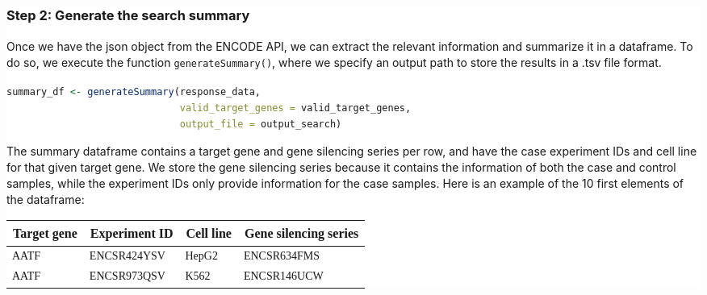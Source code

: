 ### Step 2: Generate the search summary

Once we have the json object from the ENCODE API, we can extract the
relevant information and summarize it in a dataframe. To do so, we
execute the function `generateSummary()`, where we specify an output
path to store the results in a .tsv file format.

``` r
summary_df <- generateSummary(response_data, 
                              valid_target_genes = valid_target_genes,
                              output_file = output_search)
```

The summary dataframe contains a target gene and gene silencing series
per row, and have the case experiment IDs and cell line for that given
target gene. We store the gene silencing series because it contains the
information of both the case and control samples, while the experiment
IDs only provide information for the case samples. Here is an example of
the 10 first elements of the dataframe:

<table class=" lightable-classic lightable-hover" style="font-size: 14px; font-family: Cambria; margin-left: auto; margin-right: auto;">
<thead>
<tr>
<th style="text-align:left;font-weight: bold;font-size: 16px;">
Target gene
</th>
<th style="text-align:left;font-weight: bold;font-size: 16px;">
Experiment ID
</th>
<th style="text-align:left;font-weight: bold;font-size: 16px;">
Cell line
</th>
<th style="text-align:left;font-weight: bold;font-size: 16px;">
Gene silencing series
</th>
</tr>
</thead>
<tbody>
<tr>
<td style="text-align:left;">
AATF
</td>
<td style="text-align:left;">
ENCSR424YSV
</td>
<td style="text-align:left;">
HepG2
</td>
<td style="text-align:left;">
ENCSR634FMS
</td>
</tr>
<tr>
<td style="text-align:left;">
AATF
</td>
<td style="text-align:left;">
ENCSR973QSV
</td>
<td style="text-align:left;">
K562
</td>
<td style="text-align:left;">
ENCSR146UCW
